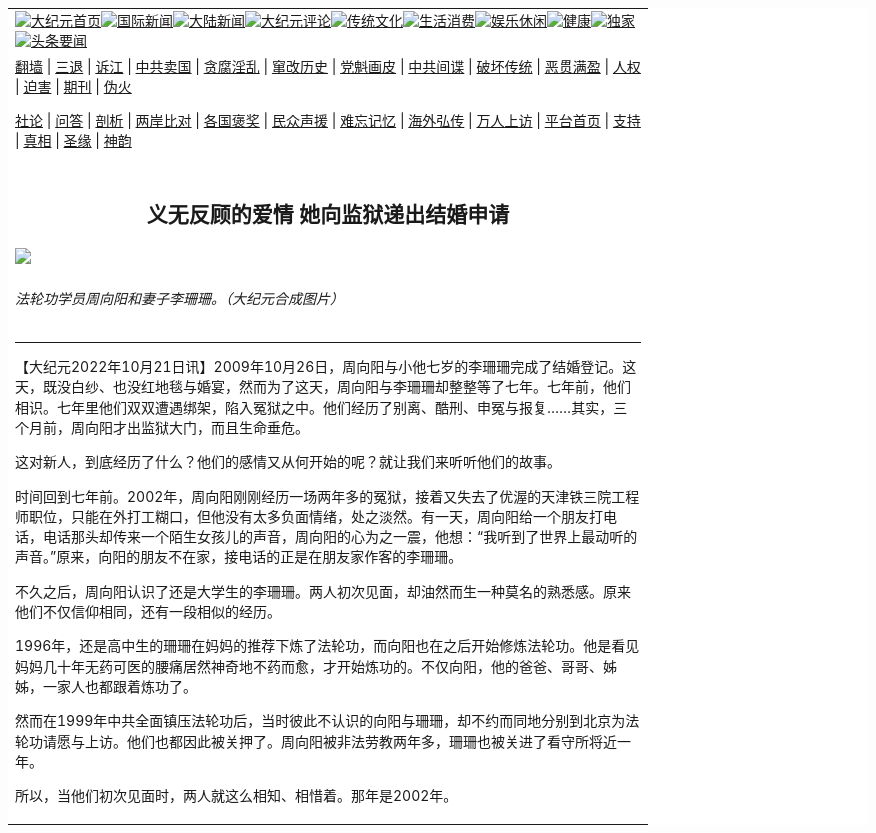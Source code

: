 <a name="1" id="1" target="_blank"></a><span id="1"></span>
<table align=center border="0"><tr><td colspan="2" VALIGN=TOP><a href="https://github.com/19920513/djy/blob/master/gb/nf1351518.md#1"><img src="https://raw.githubusercontent.com/19920513/www/master/t/djy/1.jpg" title="大纪元首页" alt="大纪元首页"></a><a href="https://github.com/19920513/djy/blob/master/gb/n24hr.md#1"><img src="https://raw.githubusercontent.com/19920513/www/master/t/djy/3.jpg" title="国际新闻" alt="国际新闻"></a><a href="https://github.com/19920513/djy/blob/master/gb/nsc413.md#1"><img src="https://raw.githubusercontent.com/19920513/www/master/t/djy/4.jpg" title="大陆新闻" alt="大陆新闻"></a><a href="https://github.com/19920513/djy/blob/master/gb/news392.md#1"><img src="https://raw.githubusercontent.com/19920513/www/master/t/djy/5.jpg" title="大纪元评论" alt="大纪元评论"></a><a href="https://github.com/19920513/djy/blob/master/gb/news2007.md#1"><img src="https://raw.githubusercontent.com/19920513/www/master/t/djy/6.jpg" title="传统文化" alt="传统文化"></a><a href="https://github.com/19920513/djy/blob/master/gb/news2008.md#1"><img src="https://raw.githubusercontent.com/19920513/www/master/t/djy/7.jpg" title="生活消费" alt="生活消费"></a><a href="https://github.com/19920513/djy/blob/master/gb/ncyule.md#1"><img src="https://raw.githubusercontent.com/19920513/www/master/t/djy/8.jpg" title="娱乐休闲" alt="娱乐休闲"></a><a href="https://github.com/19920513/djy/blob/master/gb/nsc1002.md#1"><img src="https://raw.githubusercontent.com/19920513/www/master/t/djy/9.jpg" title="健康" alt="健康"></a><a href="https://github.com/19920513/djy/blob/master/gb/nf6092.md#1"><img src="https://raw.githubusercontent.com/19920513/www/master/t/djy/10a.jpg" title="独家" alt="独家"></a><a href="https://github.com/19920513/djy/blob/master/gb/nf4514.md#1"><img src="https://raw.githubusercontent.com/19920513/www/master/t/djy/12a.jpg" title="头条要闻" alt="头条要闻"></a></td></tr>
<tr><td colspan="2" VALIGN=TOP><a target="_blank" href="https://github.com/19920513/www/blob/master/README.md?zsrh#1">翻墙</a> | <a target="_blank" href="https://github.com/19920513/djy/blob/master/gb/nf5657.md#1">三退</a> | <a target="_blank" href="https://github.com/19920513/djy/blob/master/gb/nf6124.md#1">诉江</a> | <a target="_blank" href="https://github.com/19920513/djy/blob/master/gb/nf1176117.md#1">中共卖国</a> | <a target="_blank" href="https://github.com/19920513/djy/blob/master/gb/nf5773.md#1">贪腐淫乱</a> | <a target="_blank" href="https://github.com/19920513/djy/blob/master/gb/nf1176115.md#1">窜改历史</a> | <a target="_blank" href="https://github.com/19920513/djy/blob/master/gb/nf1176107.md#1">党魁画皮</a> | <a target="_blank" href="https://github.com/19920513/djy/blob/master/gb/nf1320400.md#1">中共间谍</a> | <a target="_blank" href="https://github.com/19920513/djy/blob/master/gb/nf1176114.md#1">破坏传统</a> | <a target="_blank" href="https://github.com/19920513/ntdtv/blob/master/gb/prog447_1.md#1">恶贯满盈</a> | <a target="_blank" href="https://github.com/19920513/djy/blob/master/gb/ncid278.md#1">人权</a> | <a target="_blank" href="https://github.com/19920513/djy/blob/master/gb/nf1176111.md#1">迫害</a> | <a target="_blank" href="https://gitlab.com/szzdlab/mh-qikan/blob/master/README.md#1">期刊</a> | <a target="_blank" href="https://github.com/19920513/djy/blob/master/gb/nf5562.md#1">伪火</a></p><p><a target="_blank" href="https://github.com/19920513/djy/blob/master/gb/9p.md#1">社论</a> | <a target="_blank" href="https://github.com/19920513/djy/blob/master/gb/nf4378.md#1">问答</a> | <a target="_blank" href="https://github.com/19920513/djy/blob/master/gb/nf5792.md#1">剖析</a> | <a target="_blank" href="https://github.com/19920513/djy/blob/master/gb/nf5735.md#1">两岸比对</a> | <a target="_blank" href="https://github.com/19920513/djy/blob/master/gb/nf6119.md#1">各国褒奖</a> | <a target="_blank" href="https://github.com/19920513/djy/blob/master/gb/nf6120.md#1">民众声援</a> | <a target="_blank" href="https://github.com/19920513/djy/blob/master/gb/nf1188594.md#1">难忘记忆</a> | <a target="_blank" href="https://github.com/19920513/djy/blob/master/gb/nf3180.md#1">海外弘传</a> | <a target="_blank" href="https://github.com/19920513/djy/blob/master/gb/nf5410.md#1">万人上访</a> | <a target="_blank" href="https://github.com/19920513/www/blob/master/README.md?zsrh#1">平台首页</a> | <a target="_blank" href="https://github.com/19920513/djy/blob/master/gb/nf4386.md#1">支持</a> | <a target="_blank" href="https://github.com/19920513/djy/blob/master/gb/nf4389.md#1">真相</a> | <a target="_blank" href="https://github.com/19920513/djy/blob/master/gb/nf5790.md#1">圣缘</a> | <a target="_blank" href="https://github.com/19920513/djy/blob/master/gb/nf4786.md#1">神韵</a></td></tr>
<tr><td VALIGN=TOP width="626"><h2 align=center>义无反顾的爱情 她向监狱递出结婚申请</h2>
<img width="600" src="https://i.epochtimes.com/assets/uploads/2022/10/id13849727-da45dd0e37fb95e898326b6d402b7392_1200x1200@1200x1200-600x400.jpeg" />
<h6>法轮功学员周向阳和妻子李珊珊。（大纪元合成图片）
</h6>
<hr>
	<p>【大纪元2022年10月21日讯】2009年10月26日，<ahref="https://github.com/19920513/djy/blob/master/gb/tag/%E5%91%A8%E5%90%91%E9%98%B3.md#1">周向阳</a>与小他七岁的<ahref="https://github.com/19920513/djy/blob/master/gb/tag/%E6%9D%8E%E7%8F%8A%E7%8F%8A.md#1">李珊珊</a>完成了结婚登记。这天，既没白纱、也没红地毯与婚宴，然而为了这天，周向阳与李珊珊却整整等了七年。七年前，他们相识。七年里他们双双遭遇绑架，陷入冤狱之中。他们经历了别离、酷刑、申冤与报复……其实，三个月前，周向阳才出监狱大门，而且生命垂危。</p>
<p>这对新人，到底经历了什么？他们的感情又从何开始的呢？就让我们来听听他们的故事。</p>
<p>时间回到七年前。2002年，<ahref="https://github.com/19920513/djy/blob/master/gb/tag/%E5%91%A8%E5%90%91%E9%98%B3.md#1">周向阳</a>刚刚经历一场两年多的冤狱，接着又失去了优渥的天津铁三院工程师职位，只能在外打工糊口，但他没有太多负面情绪，处之淡然。有一天，周向阳给一个朋友打电话，电话那头却传来一个陌生女孩儿的声音，周向阳的心为之一震，他想：“我听到了世界上最动听的声音。”原来，向阳的朋友不在家，接电话的正是在朋友家作客的<ahref="https://github.com/19920513/djy/blob/master/gb/tag/%E6%9D%8E%E7%8F%8A%E7%8F%8A.md#1">李珊珊</a>。</p>
<p>不久之后，周向阳认识了还是大学生的李珊珊。两人初次见面，却油然而生一种莫名的熟悉感。原来他们不仅信仰相同，还有一段相似的经历。</p>
<p>1996年，还是高中生的珊珊在妈妈的推荐下炼了法轮功，而向阳也在之后开始修炼法轮功。他是看见妈妈几十年无药可医的腰痛居然神奇地不药而愈，才开始炼功的。不仅向阳，他的爸爸、哥哥、姊姊，一家人也都跟着炼功了。</p>
<p>然而在1999年中共全面镇压法轮功后，当时彼此不认识的向阳与珊珊，却不约而同地分别到北京为法轮功请愿与上访。他们也都因此被关押了。周向阳被非法劳教两年多，珊珊也被关进了看守所将近一年。</p>
<p>所以，当他们初次见面时，两人就这么相知、相惜着。那年是2002年。</p>